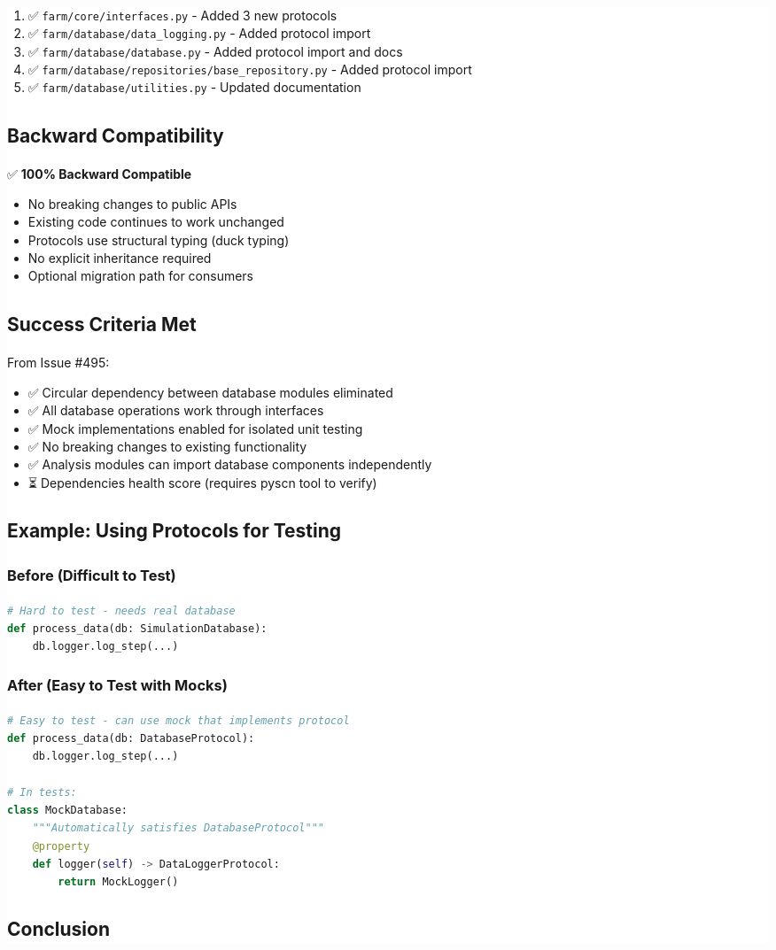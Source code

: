 1. ✅ `farm/core/interfaces.py` - Added 3 new protocols
2. ✅ `farm/database/data_logging.py` - Added protocol import
3. ✅ `farm/database/database.py` - Added protocol import and docs
4. ✅ `farm/database/repositories/base_repository.py` - Added protocol import
5. ✅ `farm/database/utilities.py` - Updated documentation

## Backward Compatibility

✅ **100% Backward Compatible**

- No breaking changes to public APIs
- Existing code continues to work unchanged
- Protocols use structural typing (duck typing)
- No explicit inheritance required
- Optional migration path for consumers

## Success Criteria Met

From Issue #495:

- ✅ Circular dependency between database modules eliminated
- ✅ All database operations work through interfaces
- ✅ Mock implementations enabled for isolated unit testing
- ✅ No breaking changes to existing functionality  
- ✅ Analysis modules can import database components independently
- ⏳ Dependencies health score (requires pyscn tool to verify)

## Example: Using Protocols for Testing

### Before (Difficult to Test)
```python
# Hard to test - needs real database
def process_data(db: SimulationDatabase):
    db.logger.log_step(...)
```

### After (Easy to Test with Mocks)
```python
# Easy to test - can use mock that implements protocol
def process_data(db: DatabaseProtocol):
    db.logger.log_step(...)

# In tests:
class MockDatabase:
    """Automatically satisfies DatabaseProtocol"""
    @property
    def logger(self) -> DataLoggerProtocol:
        return MockLogger()
```

## Conclusion

